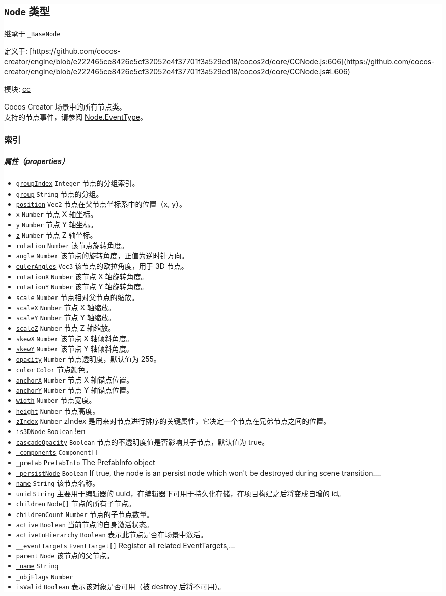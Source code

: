 ## `Node` 类型

继承于 [`_BaseNode`](_BaseNode.md)

定义于: [https://github.com/cocos-creator/engine/blob/e222465ce8426e5cf32052e4f37701f3a529ed18/cocos2d/core/CCNode.js:606](https://github.com/cocos-creator/engine/blob/e222465ce8426e5cf32052e4f37701f3a529ed18/cocos2d/core/CCNode.js#L606)

模块: [cc](../modules/cc.md)


Cocos Creator 场景中的所有节点类。<br/>
支持的节点事件，请参阅 <a href="../classes/Node.EventType.html" class="crosslink">Node.EventType</a>。



### 索引

##### 属性（properties）

  - [`groupIndex`](#groupindex) `Integer` 节点的分组索引。
  - [`group`](#group) `String` 节点的分组。
  - [`position`](#position) `Vec2` 节点在父节点坐标系中的位置（x, y）。
  - [`x`](#x) `Number` 节点 X 轴坐标。
  - [`y`](#y) `Number` 节点 Y 轴坐标。
  - [`z`](#z) `Number` 节点 Z 轴坐标。
  - [`rotation`](#rotation) `Number` 该节点旋转角度。
  - [`angle`](#angle) `Number` 该节点的旋转角度，正值为逆时针方向。
  - [`eulerAngles`](#eulerangles) `Vec3` 该节点的欧拉角度，用于 3D 节点。
  - [`rotationX`](#rotationx) `Number` 该节点 X 轴旋转角度。
  - [`rotationY`](#rotationy) `Number` 该节点 Y 轴旋转角度。
  - [`scale`](#scale) `Number` 节点相对父节点的缩放。
  - [`scaleX`](#scalex) `Number` 节点 X 轴缩放。
  - [`scaleY`](#scaley) `Number` 节点 Y 轴缩放。
  - [`scaleZ`](#scalez) `Number` 节点 Z 轴缩放。
  - [`skewX`](#skewx) `Number` 该节点 X 轴倾斜角度。
  - [`skewY`](#skewy) `Number` 该节点 Y 轴倾斜角度。
  - [`opacity`](#opacity) `Number` 节点透明度，默认值为 255。
  - [`color`](#color) `Color` 节点颜色。
  - [`anchorX`](#anchorx) `Number` 节点 X 轴锚点位置。
  - [`anchorY`](#anchory) `Number` 节点 Y 轴锚点位置。
  - [`width`](#width) `Number` 节点宽度。
  - [`height`](#height) `Number` 节点高度。
  - [`zIndex`](#zindex) `Number` zIndex 是用来对节点进行排序的关键属性，它决定一个节点在兄弟节点之间的位置。
  - [`is3DNode`](#is3dnode) `Boolean` !en
  - [`cascadeOpacity`](#cascadeopacity) `Boolean` 节点的不透明度值是否影响其子节点，默认值为 true。
  - [`_components`](#components) `Component[]` 
  - [`_prefab`](#prefab) `PrefabInfo` The PrefabInfo object
  - [`_persistNode`](#persistnode) `Boolean` If true, the node is an persist node which won't be destroyed during scene transition....
  - [`name`](#name) `String` 该节点名称。
  - [`uuid`](#uuid) `String` 主要用于编辑器的 uuid，在编辑器下可用于持久化存储，在项目构建之后将变成自增的 id。
  - [`children`](#children) `Node[]` 节点的所有子节点。
  - [`childrenCount`](#childrencount) `Number` 节点的子节点数量。
  - [`active`](#active) `Boolean` 当前节点的自身激活状态。
  - [`activeInHierarchy`](#activeinhierarchy) `Boolean` 表示此节点是否在场景中激活。
  - [`__eventTargets`](#eventtargets) `EventTarget[]` Register all related EventTargets,...
  - [`parent`](#parent) `Node` 该节点的父节点。
  - [`_name`](#name) `String` 
  - [`_objFlags`](#objflags) `Number` 
  - [`isValid`](#isvalid) `Boolean` 表示该对象是否可用（被 destroy 后将不可用）。

